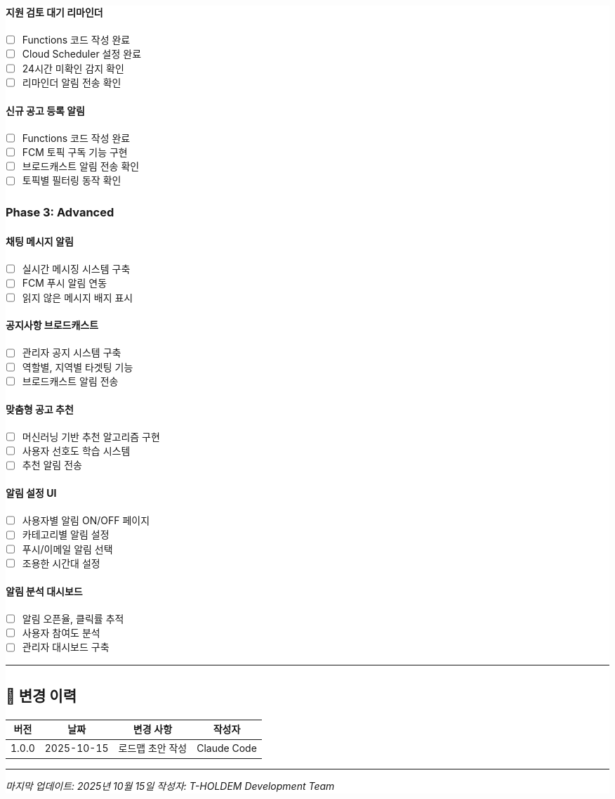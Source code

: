 #### **지원 검토 대기 리마인더**
- [ ] Functions 코드 작성 완료
- [ ] Cloud Scheduler 설정 완료
- [ ] 24시간 미확인 감지 확인
- [ ] 리마인더 알림 전송 확인

#### **신규 공고 등록 알림**
- [ ] Functions 코드 작성 완료
- [ ] FCM 토픽 구독 기능 구현
- [ ] 브로드캐스트 알림 전송 확인
- [ ] 토픽별 필터링 동작 확인

### Phase 3: Advanced

#### **채팅 메시지 알림**
- [ ] 실시간 메시징 시스템 구축
- [ ] FCM 푸시 알림 연동
- [ ] 읽지 않은 메시지 배지 표시

#### **공지사항 브로드캐스트**
- [ ] 관리자 공지 시스템 구축
- [ ] 역할별, 지역별 타겟팅 기능
- [ ] 브로드캐스트 알림 전송

#### **맞춤형 공고 추천**
- [ ] 머신러닝 기반 추천 알고리즘 구현
- [ ] 사용자 선호도 학습 시스템
- [ ] 추천 알림 전송

#### **알림 설정 UI**
- [ ] 사용자별 알림 ON/OFF 페이지
- [ ] 카테고리별 알림 설정
- [ ] 푸시/이메일 알림 선택
- [ ] 조용한 시간대 설정

#### **알림 분석 대시보드**
- [ ] 알림 오픈율, 클릭률 추적
- [ ] 사용자 참여도 분석
- [ ] 관리자 대시보드 구축

---

## 📝 변경 이력

| 버전 | 날짜 | 변경 사항 | 작성자 |
|------|------|----------|--------|
| 1.0.0 | 2025-10-15 | 로드맵 초안 작성 | Claude Code |

---

*마지막 업데이트: 2025년 10월 15일*
*작성자: T-HOLDEM Development Team*
